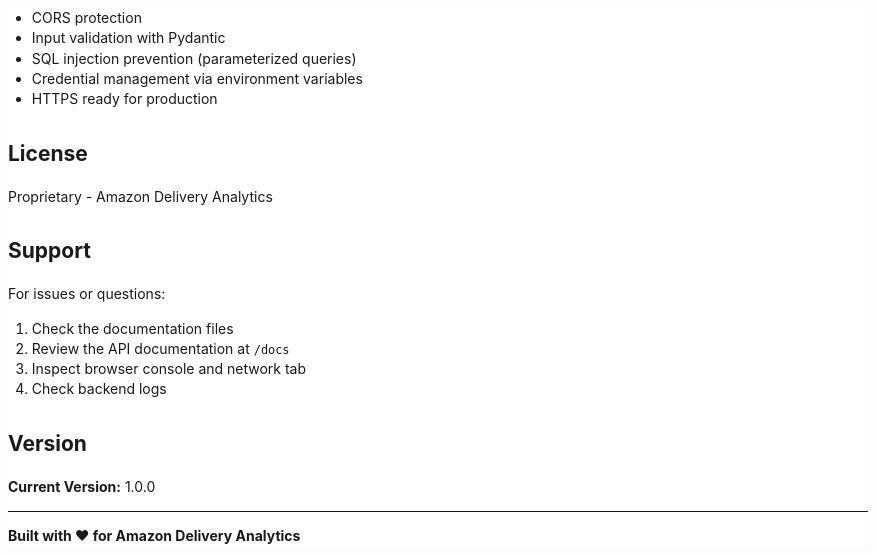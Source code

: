 - CORS protection
- Input validation with Pydantic
- SQL injection prevention (parameterized queries)
- Credential management via environment variables
- HTTPS ready for production

## License

Proprietary - Amazon Delivery Analytics

## Support

For issues or questions:
1. Check the documentation files
2. Review the API documentation at `/docs`
3. Inspect browser console and network tab
4. Check backend logs

## Version

**Current Version:** 1.0.0

---

**Built with ❤️ for Amazon Delivery Analytics**

